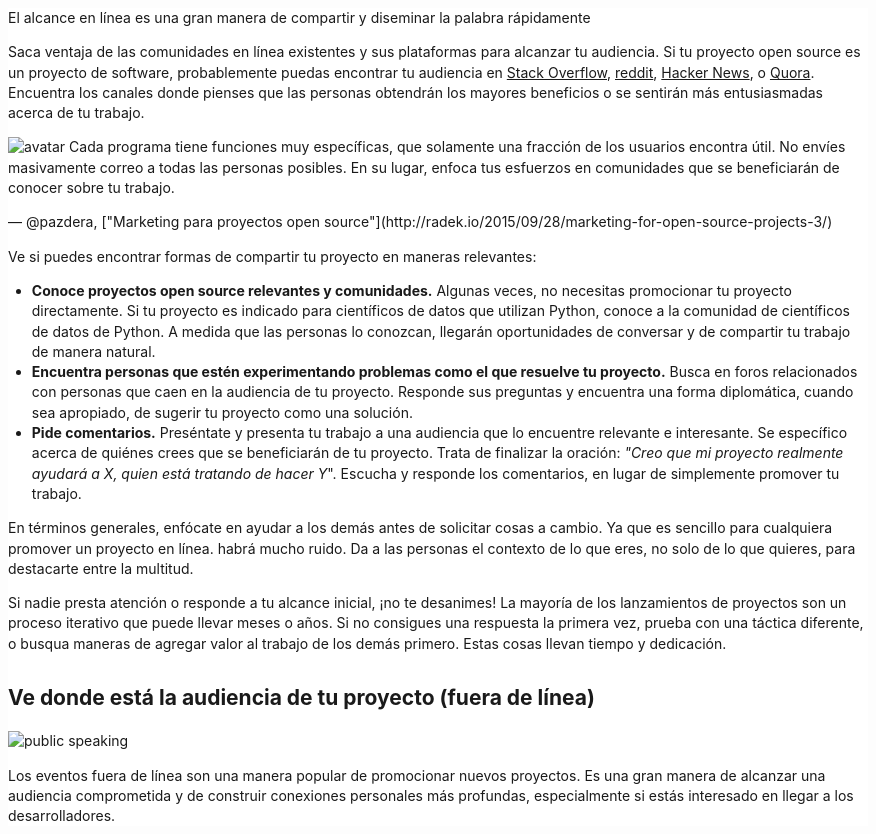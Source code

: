 El alcance en l&iacute;nea es una gran manera de compartir y diseminar la palabra r&aacute;pidamente

Saca ventaja de las comunidades en l&iacute;nea existentes y sus plataformas para alcanzar tu audiencia. Si tu proyecto open source es un proyecto de software, probablemente puedas encontrar tu audiencia en [Stack Overflow](http://stackoverflow.com/), [reddit](http://www.reddit.com), [Hacker News](https://news.ycombinator.com/), o [Quora](https://www.quora.com/). Encuentra los canales donde pienses que las personas obtendrán los mayores beneficios o se sentir&aacute;n más entusiasmadas acerca de tu trabajo.

<aside markdown="1" class="pquote">
  <img src="https://avatars1.githubusercontent.com/u/169328?v=3&s=400" class="pquote-avatar" alt="avatar">
Cada programa tiene funciones muy espec&iacute;ficas, que solamente una fracci&oacute;n de los usuarios encontra &uacute;til. No env&iacute;es masivamente correo a todas las personas posibles. En su lugar, enfoca tus esfuerzos en comunidades que se beneficiar&aacute;n de conocer sobre tu trabajo.
  <p markdown="1" class="pquote-credit">
— @pazdera, ["Marketing para proyectos open source"](http://radek.io/2015/09/28/marketing-for-open-source-projects-3/)
  </p>
</aside>

Ve si puedes encontrar formas de compartir tu proyecto en maneras relevantes:

* **Conoce proyectos open source relevantes y comunidades.** Algunas veces, no necesitas promocionar tu proyecto directamente. Si tu proyecto es indicado para cient&iacute;ficos de datos que utilizan Python, conoce a la comunidad de cient&iacute;ficos de datos de Python. A medida que las personas lo conozcan, llegarán oportunidades de conversar y de compartir tu trabajo de manera natural.
* **Encuentra personas que est&eacute;n experimentando problemas como el que resuelve tu proyecto.** Busca en foros relacionados con personas que caen en la audiencia de tu proyecto. Responde sus preguntas y encuentra una forma diplom&aacute;tica, cuando sea apropiado, de sugerir tu proyecto como una soluci&oacute;n.
* **Pide comentarios.** Pres&eacute;ntate y presenta tu trabajo a una audiencia que lo encuentre relevante e interesante. Se espec&iacute;fico acerca de qui&eacute;nes crees que se beneficiar&aacute;n de tu proyecto. Trata de finalizar la oración: _"Creo que mi proyecto realmente ayudar&aacute; a X, quien está tratando de hacer Y_". Escucha y responde los comentarios, en lugar de simplemente promover tu trabajo.

En t&eacute;rminos generales, enf&oacute;cate en ayudar a los demás antes de solicitar cosas a cambio. Ya que es sencillo para cualquiera promover un proyecto en l&iacute;nea. habr&aacute; mucho ruido. Da a las personas el contexto de lo que eres, no solo de lo que quieres, para destacarte entre la multitud.

Si nadie presta atenci&oacute;n o responde a tu alcance inicial, ¡no te desanimes! La mayor&iacute;a de los lanzamientos de proyectos son un proceso iterativo que puede llevar meses o a&ntilde;os. Si no consigues una respuesta la primera vez, prueba con una t&aacute;ctica diferente, o busqua maneras de agregar valor al trabajo de los demás primero. Estas cosas llevan tiempo y dedicaci&oacute;n.

## Ve donde est&aacute; la audiencia de tu proyecto (fuera de l&iacute;nea)

![public speaking](/assets/images/finding-users/public_speaking.jpg)

Los eventos fuera de l&iacute;nea son una manera popular de promocionar nuevos proyectos. Es una gran manera de alcanzar una audiencia comprometida y de construir conexiones personales m&aacute;s profundas, especialmente si estás interesado en llegar a los desarrolladores.
